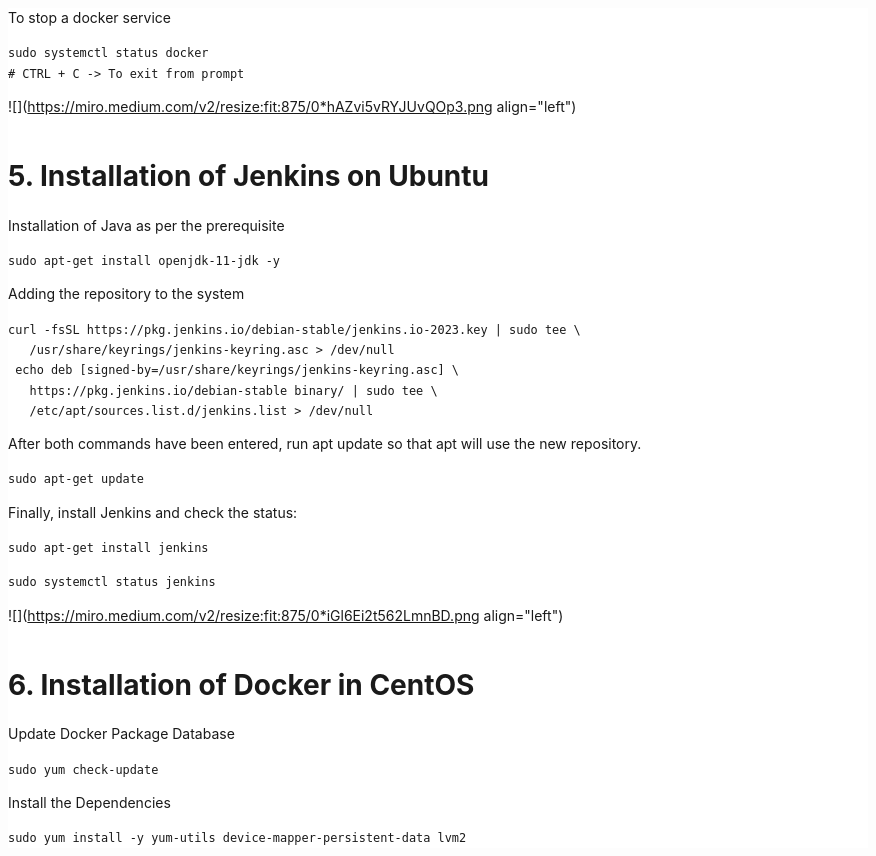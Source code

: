 To stop a docker service

```basic
sudo systemctl status docker
# CTRL + C -> To exit from prompt
```

![](https://miro.medium.com/v2/resize:fit:875/0*hAZvi5vRYJUvQOp3.png align="left")

# **5\. Installation of Jenkins on Ubuntu**

Installation of Java as per the prerequisite

```basic
sudo apt-get install openjdk-11-jdk -y
```

Adding the repository to the system

```basic
curl -fsSL https://pkg.jenkins.io/debian-stable/jenkins.io-2023.key | sudo tee \
   /usr/share/keyrings/jenkins-keyring.asc > /dev/null
 echo deb [signed-by=/usr/share/keyrings/jenkins-keyring.asc] \
   https://pkg.jenkins.io/debian-stable binary/ | sudo tee \
   /etc/apt/sources.list.d/jenkins.list > /dev/null
```

After both commands have been entered, run apt update so that apt will use the new repository.

```basic
sudo apt-get update
```

Finally, install Jenkins and check the status:

```basic
sudo apt-get install jenkins
```

```basic
sudo systemctl status jenkins
```

![](https://miro.medium.com/v2/resize:fit:875/0*iGl6Ei2t562LmnBD.png align="left")

# **6\. Installation of Docker in CentOS**

Update Docker Package Database

```basic
sudo yum check-update
```

Install the Dependencies

```basic
sudo yum install -y yum-utils device-mapper-persistent-data lvm2
```
